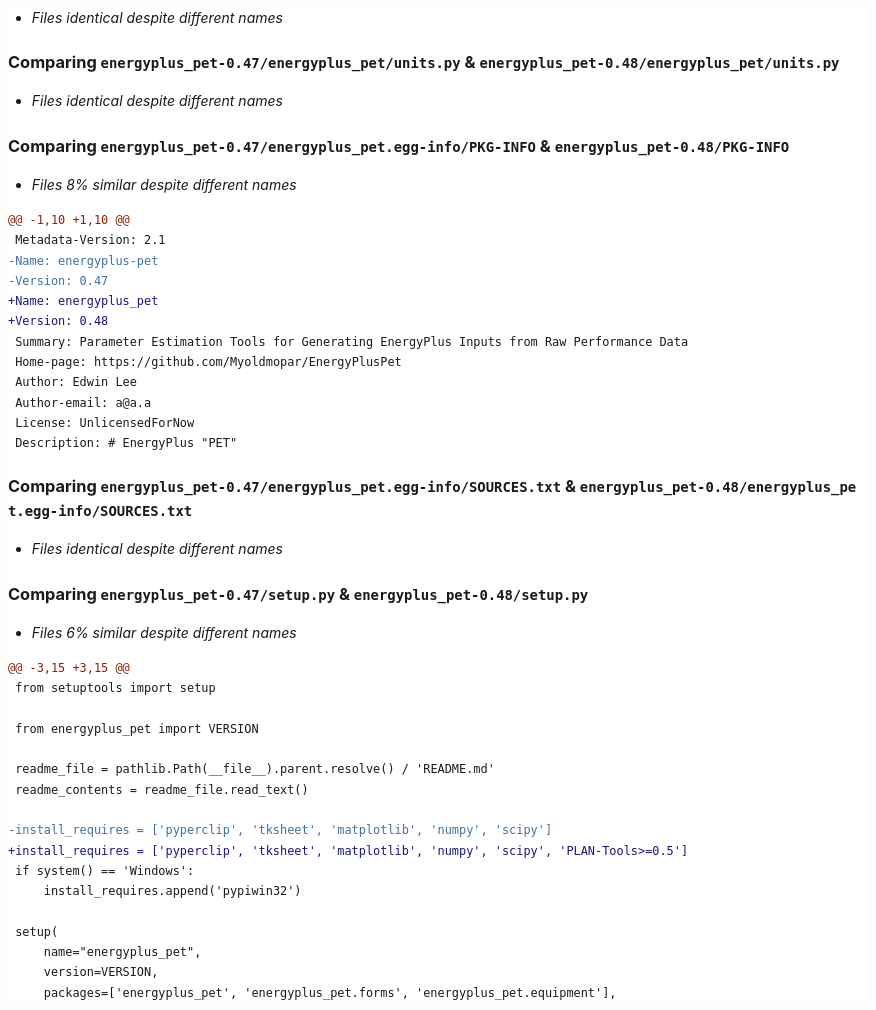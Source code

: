  * *Files identical despite different names*

### Comparing `energyplus_pet-0.47/energyplus_pet/units.py` & `energyplus_pet-0.48/energyplus_pet/units.py`

 * *Files identical despite different names*

### Comparing `energyplus_pet-0.47/energyplus_pet.egg-info/PKG-INFO` & `energyplus_pet-0.48/PKG-INFO`

 * *Files 8% similar despite different names*

```diff
@@ -1,10 +1,10 @@
 Metadata-Version: 2.1
-Name: energyplus-pet
-Version: 0.47
+Name: energyplus_pet
+Version: 0.48
 Summary: Parameter Estimation Tools for Generating EnergyPlus Inputs from Raw Performance Data
 Home-page: https://github.com/Myoldmopar/EnergyPlusPet
 Author: Edwin Lee
 Author-email: a@a.a
 License: UnlicensedForNow
 Description: # EnergyPlus "PET"
```

### Comparing `energyplus_pet-0.47/energyplus_pet.egg-info/SOURCES.txt` & `energyplus_pet-0.48/energyplus_pet.egg-info/SOURCES.txt`

 * *Files identical despite different names*

### Comparing `energyplus_pet-0.47/setup.py` & `energyplus_pet-0.48/setup.py`

 * *Files 6% similar despite different names*

```diff
@@ -3,15 +3,15 @@
 from setuptools import setup
 
 from energyplus_pet import VERSION
 
 readme_file = pathlib.Path(__file__).parent.resolve() / 'README.md'
 readme_contents = readme_file.read_text()
 
-install_requires = ['pyperclip', 'tksheet', 'matplotlib', 'numpy', 'scipy']
+install_requires = ['pyperclip', 'tksheet', 'matplotlib', 'numpy', 'scipy', 'PLAN-Tools>=0.5']
 if system() == 'Windows':
     install_requires.append('pypiwin32')
 
 setup(
     name="energyplus_pet",
     version=VERSION,
     packages=['energyplus_pet', 'energyplus_pet.forms', 'energyplus_pet.equipment'],
```

